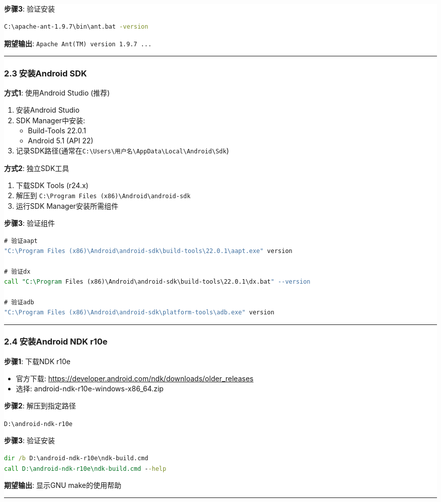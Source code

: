 **步骤3**: 验证安装
```cmd
C:\apache-ant-1.9.7\bin\ant.bat -version
```

**期望输出**: `Apache Ant(TM) version 1.9.7 ...`

---

### 2.3 安装Android SDK

**方式1**: 使用Android Studio (推荐)
1. 安装Android Studio
2. SDK Manager中安装:
   - Build-Tools 22.0.1
   - Android 5.1 (API 22)
3. 记录SDK路径(通常在`C:\Users\用户名\AppData\Local\Android\Sdk`)

**方式2**: 独立SDK工具
1. 下载SDK Tools (r24.x)
2. 解压到 `C:\Program Files (x86)\Android\android-sdk`
3. 运行SDK Manager安装所需组件

**步骤3**: 验证组件
```cmd
# 验证aapt
"C:\Program Files (x86)\Android\android-sdk\build-tools\22.0.1\aapt.exe" version

# 验证dx
call "C:\Program Files (x86)\Android\android-sdk\build-tools\22.0.1\dx.bat" --version

# 验证adb
"C:\Program Files (x86)\Android\android-sdk\platform-tools\adb.exe" version
```

---

### 2.4 安装Android NDK r10e

**步骤1**: 下载NDK r10e
- 官方下载: https://developer.android.com/ndk/downloads/older_releases
- 选择: android-ndk-r10e-windows-x86_64.zip

**步骤2**: 解压到指定路径
```
D:\android-ndk-r10e
```

**步骤3**: 验证安装
```cmd
dir /b D:\android-ndk-r10e\ndk-build.cmd
call D:\android-ndk-r10e\ndk-build.cmd --help
```

**期望输出**: 显示GNU make的使用帮助

---
